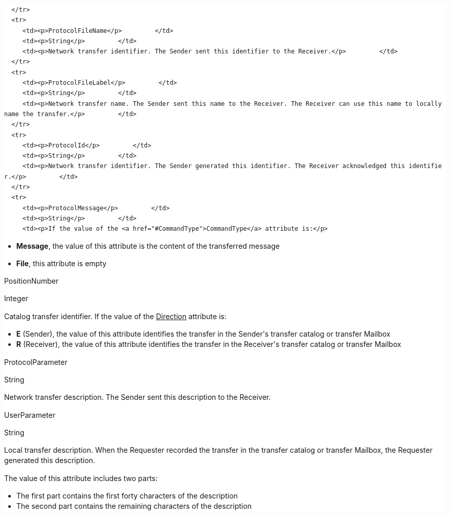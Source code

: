       </tr>
      <tr>
         <td><p>ProtocolFileName</p>         </td>
         <td><p>String</p>         </td>
         <td><p>Network transfer identifier. The Sender sent this identifier to the Receiver.</p>         </td>
      </tr>
      <tr>
         <td><p>ProtocolFileLabel</p>         </td>
         <td><p>String</p>         </td>
         <td><p>Network transfer name. The Sender sent this name to the Receiver. The Receiver can use this name to locally name the transfer.</p>         </td>
      </tr>
      <tr>
         <td><p>ProtocolId</p>         </td>
         <td><p>String</p>         </td>
         <td><p>Network transfer identifier. The Sender generated this identifier. The Receiver acknowledged this identifier.</p>         </td>
      </tr>
      <tr>
         <td><p>ProtocolMessage</p>         </td>
         <td><p>String</p>         </td>
         <td><p>If the value of the <a href="#CommandType">CommandType</a> attribute is:</p>
<ul>
<li><span style="font-weight: bold;">Message</span>, the value of this attribute is the content of the transferred message</li>
</ul>
<ul>
<li><span style="font-weight: bold;">File</span>, this attribute is empty</li>
</ul>         </td>
      </tr>
      <tr>
         <td><p>PositionNumber</p>         </td>
         <td><p>Integer</p>         </td>
         <td><p>Catalog transfer identifier. If the value of the <a href="#Direction">Direction</a> attribute is:</p>
<ul>
<li><span style="font-weight: bold;">E</span> (Sender), the value of this attribute identifies the transfer in the Sender's transfer catalog or transfer Mailbox</li>
<li><span style="font-weight: bold;">R</span> (Receiver), the value of this attribute identifies the transfer in the Receiver's transfer catalog or transfer Mailbox</li>
</ul>         </td>
      </tr>
      <tr>
         <td><p>ProtocolParameter</p>         </td>
         <td><p>String</p>         </td>
         <td><p>Network transfer description. The Sender sent this description to the Receiver.</p>         </td>
      </tr>
      <tr>
         <td><p>UserParameter</p>         </td>
         <td><p>String</p>         </td>
         <td><p>Local transfer description. When the Requester recorded the transfer in the transfer catalog or transfer Mailbox, the Requester generated this description.</p>
<p>The value of this attribute includes two parts:</p>
<ul>
<li>The first part contains the first forty characters of the description</li>
<li>The second part contains the remaining characters of the description</li>
</ul>         </td>
      </tr>
   </tbody>
</table>
